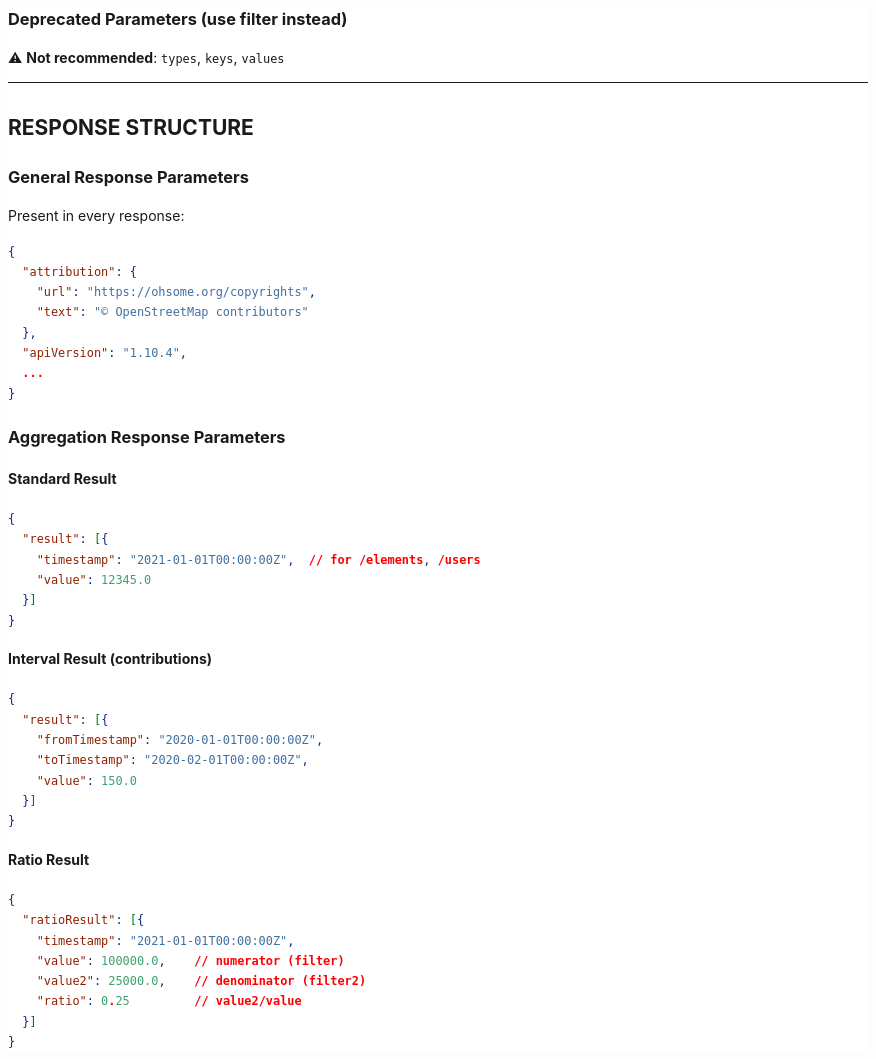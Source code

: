 ### Deprecated Parameters (use filter instead)
⚠️ **Not recommended**: `types`, `keys`, `values`

---

## RESPONSE STRUCTURE

### General Response Parameters
Present in every response:

```json
{
  "attribution": {
    "url": "https://ohsome.org/copyrights",
    "text": "© OpenStreetMap contributors"
  },
  "apiVersion": "1.10.4",
  ...
}
```

### Aggregation Response Parameters

#### Standard Result
```json
{
  "result": [{
    "timestamp": "2021-01-01T00:00:00Z",  // for /elements, /users
    "value": 12345.0
  }]
}
```

#### Interval Result (contributions)
```json
{
  "result": [{
    "fromTimestamp": "2020-01-01T00:00:00Z",
    "toTimestamp": "2020-02-01T00:00:00Z",
    "value": 150.0
  }]
}
```

#### Ratio Result
```json
{
  "ratioResult": [{
    "timestamp": "2021-01-01T00:00:00Z",
    "value": 100000.0,    // numerator (filter)
    "value2": 25000.0,    // denominator (filter2)
    "ratio": 0.25         // value2/value
  }]
}
```
